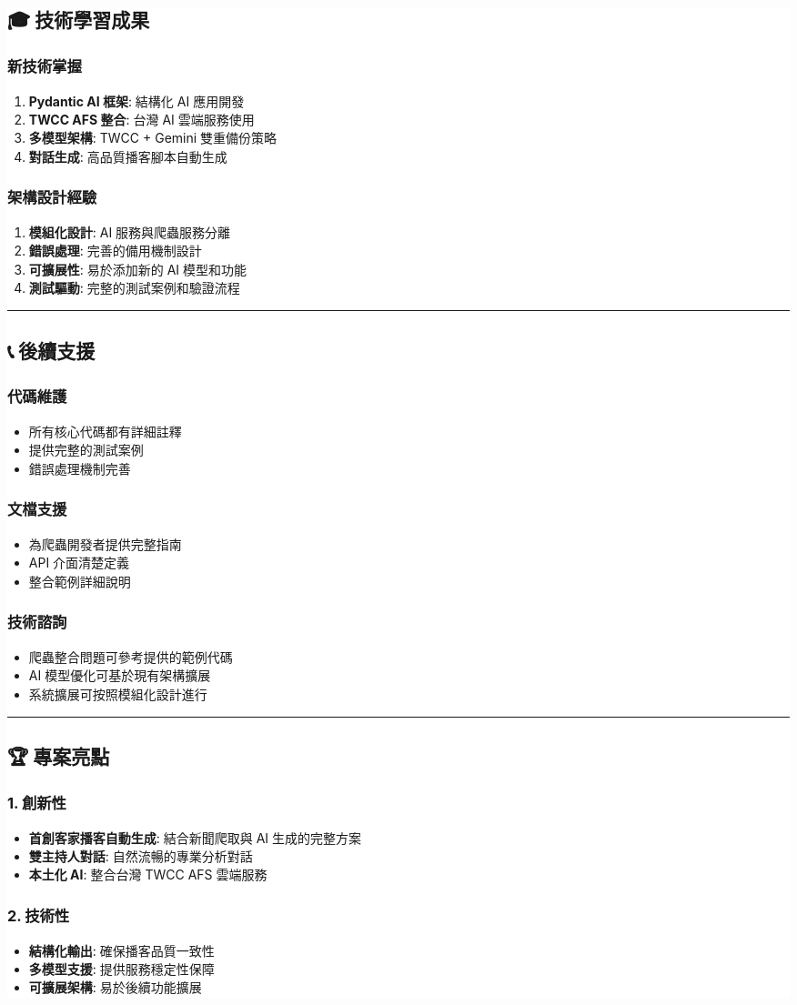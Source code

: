
## 🎓 技術學習成果

### 新技術掌握
1. **Pydantic AI 框架**: 結構化 AI 應用開發
2. **TWCC AFS 整合**: 台灣 AI 雲端服務使用
3. **多模型架構**: TWCC + Gemini 雙重備份策略
4. **對話生成**: 高品質播客腳本自動生成

### 架構設計經驗
1. **模組化設計**: AI 服務與爬蟲服務分離
2. **錯誤處理**: 完善的備用機制設計
3. **可擴展性**: 易於添加新的 AI 模型和功能
4. **測試驅動**: 完整的測試案例和驗證流程

---

## 📞 後續支援

### 代碼維護
- 所有核心代碼都有詳細註釋
- 提供完整的測試案例
- 錯誤處理機制完善

### 文檔支援
- 為爬蟲開發者提供完整指南
- API 介面清楚定義
- 整合範例詳細說明

### 技術諮詢
- 爬蟲整合問題可參考提供的範例代碼
- AI 模型優化可基於現有架構擴展
- 系統擴展可按照模組化設計進行

---

## 🏆 專案亮點

### 1. 創新性
- **首創客家播客自動生成**: 結合新聞爬取與 AI 生成的完整方案
- **雙主持人對話**: 自然流暢的專業分析對話
- **本土化 AI**: 整合台灣 TWCC AFS 雲端服務

### 2. 技術性
- **結構化輸出**: 確保播客品質一致性
- **多模型支援**: 提供服務穩定性保障
- **可擴展架構**: 易於後續功能擴展
